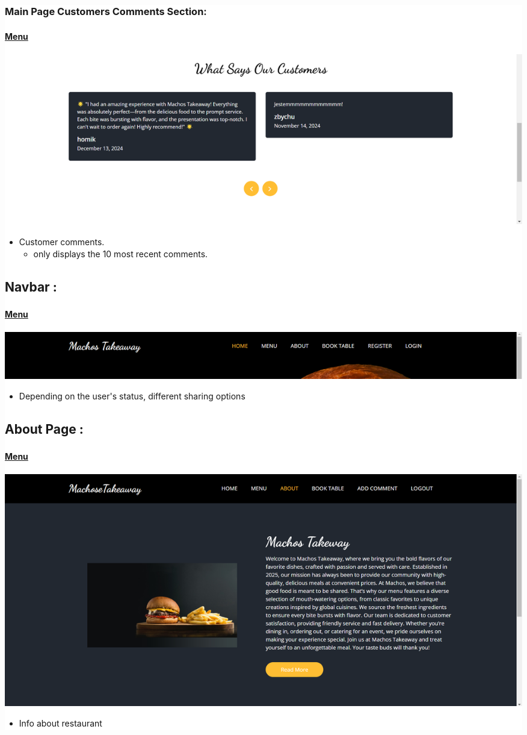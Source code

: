 ### Main Page Customers Comments Section:
#### [Menu](#features)
  ![MainPComments](/screenshots/mainpagcomments.png)
   * Customer comments.
     * only displays the 10 most recent comments.

## Navbar :
#### [Menu](#features)
  ![Navbar](/screenshots/navbarlogin.png)
   * Depending on the user's status, different sharing options

## About Page :
#### [Menu](#features)
  ![About](/screenshots/aboutpage.png)
   * Info about restaurant
